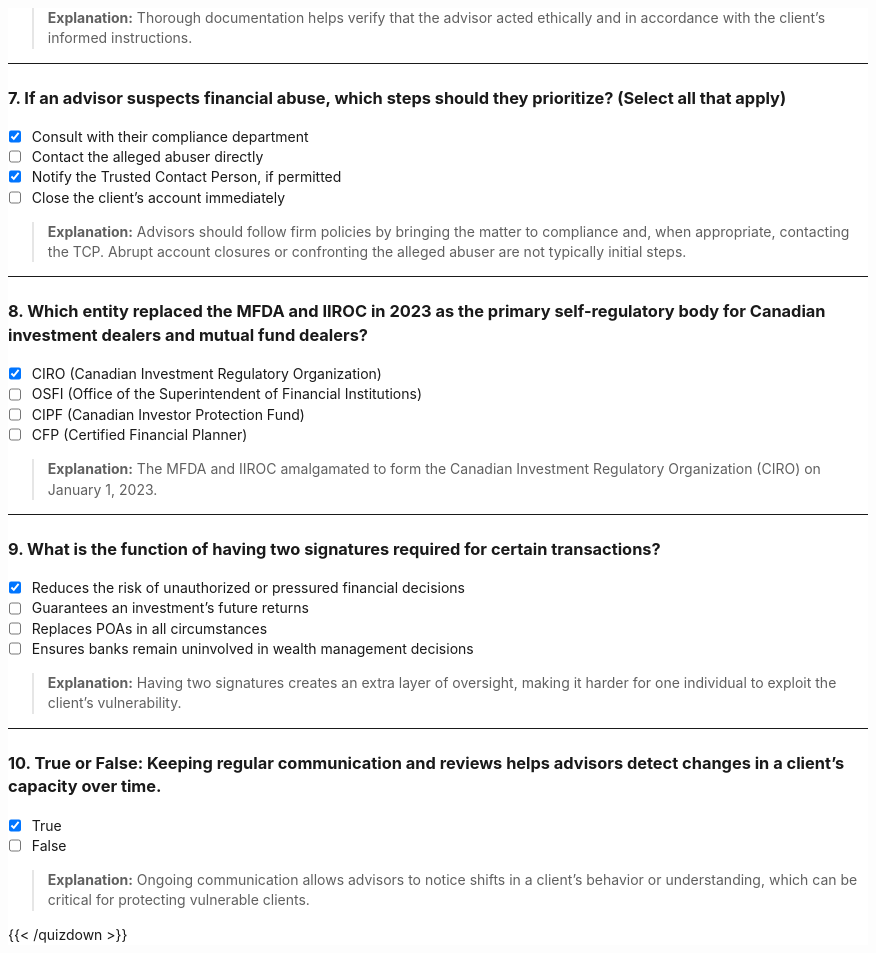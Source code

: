 > **Explanation:** Thorough documentation helps verify that the advisor acted ethically and in accordance with the client’s informed instructions.

---

### 7. If an advisor suspects financial abuse, which steps should they prioritize? (Select all that apply)

- [x] Consult with their compliance department
- [ ] Contact the alleged abuser directly
- [x] Notify the Trusted Contact Person, if permitted
- [ ] Close the client’s account immediately

> **Explanation:** Advisors should follow firm policies by bringing the matter to compliance and, when appropriate, contacting the TCP. Abrupt account closures or confronting the alleged abuser are not typically initial steps.

---

### 8. Which entity replaced the MFDA and IIROC in 2023 as the primary self-regulatory body for Canadian investment dealers and mutual fund dealers?

- [x] CIRO (Canadian Investment Regulatory Organization)
- [ ] OSFI (Office of the Superintendent of Financial Institutions)
- [ ] CIPF (Canadian Investor Protection Fund)
- [ ] CFP (Certified Financial Planner)

> **Explanation:** The MFDA and IIROC amalgamated to form the Canadian Investment Regulatory Organization (CIRO) on January 1, 2023.

---

### 9. What is the function of having two signatures required for certain transactions?

- [x] Reduces the risk of unauthorized or pressured financial decisions
- [ ] Guarantees an investment’s future returns
- [ ] Replaces POAs in all circumstances
- [ ] Ensures banks remain uninvolved in wealth management decisions

> **Explanation:** Having two signatures creates an extra layer of oversight, making it harder for one individual to exploit the client’s vulnerability.

---

### 10. True or False: Keeping regular communication and reviews helps advisors detect changes in a client’s capacity over time.

- [x] True
- [ ] False

> **Explanation:** Ongoing communication allows advisors to notice shifts in a client’s behavior or understanding, which can be critical for protecting vulnerable clients.

{{< /quizdown >}}
